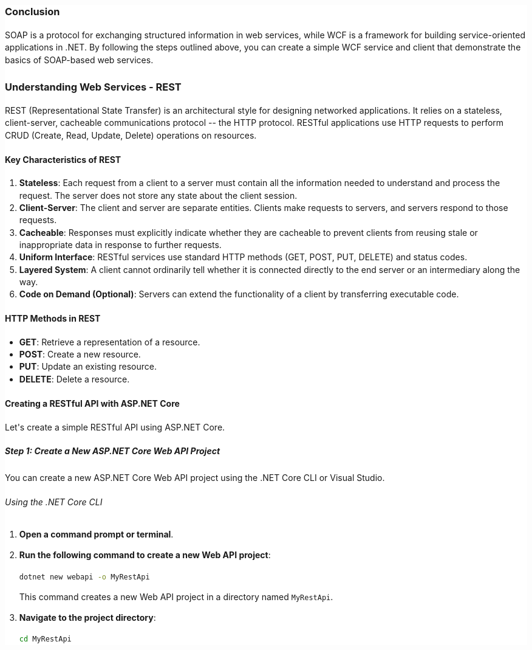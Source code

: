 ### Conclusion

SOAP is a protocol for exchanging structured information in web services, while WCF is a framework for building service-oriented applications in .NET. By following the steps outlined above, you can create a simple WCF service and client that demonstrate the basics of SOAP-based web services.

### Understanding Web Services - REST

REST (Representational State Transfer) is an architectural style for designing networked applications. It relies on a stateless, client-server, cacheable communications protocol -- the HTTP protocol. RESTful applications use HTTP requests to perform CRUD (Create, Read, Update, Delete) operations on resources.

#### Key Characteristics of REST

1. **Stateless**: Each request from a client to a server must contain all the information needed to understand and process the request. The server does not store any state about the client session.
2. **Client-Server**: The client and server are separate entities. Clients make requests to servers, and servers respond to those requests.
3. **Cacheable**: Responses must explicitly indicate whether they are cacheable to prevent clients from reusing stale or inappropriate data in response to further requests.
4. **Uniform Interface**: RESTful services use standard HTTP methods (GET, POST, PUT, DELETE) and status codes.
5. **Layered System**: A client cannot ordinarily tell whether it is connected directly to the end server or an intermediary along the way.
6. **Code on Demand (Optional)**: Servers can extend the functionality of a client by transferring executable code.

#### HTTP Methods in REST

- **GET**: Retrieve a representation of a resource.
- **POST**: Create a new resource.
- **PUT**: Update an existing resource.
- **DELETE**: Delete a resource.

#### Creating a RESTful API with ASP.NET Core

Let's create a simple RESTful API using ASP.NET Core.

##### Step 1: Create a New ASP.NET Core Web API Project

You can create a new ASP.NET Core Web API project using the .NET Core CLI or Visual Studio.

###### Using the .NET Core CLI

1. **Open a command prompt or terminal**.
2. **Run the following command to create a new Web API project**:
   ```bash
   dotnet new webapi -o MyRestApi
   ```
   This command creates a new Web API project in a directory named `MyRestApi`.

3. **Navigate to the project directory**:
   ```bash
   cd MyRestApi
   ```
